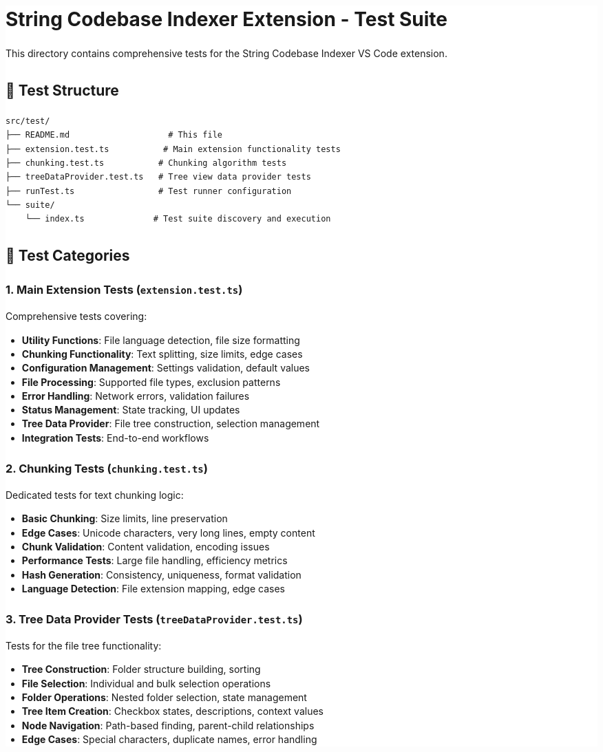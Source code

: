 # String Codebase Indexer Extension - Test Suite

This directory contains comprehensive tests for the String Codebase Indexer VS Code extension.

## 📁 Test Structure

```
src/test/
├── README.md                    # This file
├── extension.test.ts           # Main extension functionality tests
├── chunking.test.ts           # Chunking algorithm tests
├── treeDataProvider.test.ts   # Tree view data provider tests
├── runTest.ts                 # Test runner configuration
└── suite/
    └── index.ts              # Test suite discovery and execution
```

## 🧪 Test Categories

### 1. Main Extension Tests (`extension.test.ts`)
Comprehensive tests covering:
- **Utility Functions**: File language detection, file size formatting
- **Chunking Functionality**: Text splitting, size limits, edge cases
- **Configuration Management**: Settings validation, default values
- **File Processing**: Supported file types, exclusion patterns
- **Error Handling**: Network errors, validation failures
- **Status Management**: State tracking, UI updates
- **Tree Data Provider**: File tree construction, selection management
- **Integration Tests**: End-to-end workflows

### 2. Chunking Tests (`chunking.test.ts`)
Dedicated tests for text chunking logic:
- **Basic Chunking**: Size limits, line preservation
- **Edge Cases**: Unicode characters, very long lines, empty content
- **Chunk Validation**: Content validation, encoding issues
- **Performance Tests**: Large file handling, efficiency metrics
- **Hash Generation**: Consistency, uniqueness, format validation
- **Language Detection**: File extension mapping, edge cases

### 3. Tree Data Provider Tests (`treeDataProvider.test.ts`)
Tests for the file tree functionality:
- **Tree Construction**: Folder structure building, sorting
- **File Selection**: Individual and bulk selection operations
- **Folder Operations**: Nested folder selection, state management
- **Tree Item Creation**: Checkbox states, descriptions, context values
- **Node Navigation**: Path-based finding, parent-child relationships
- **Edge Cases**: Special characters, duplicate names, error handling
